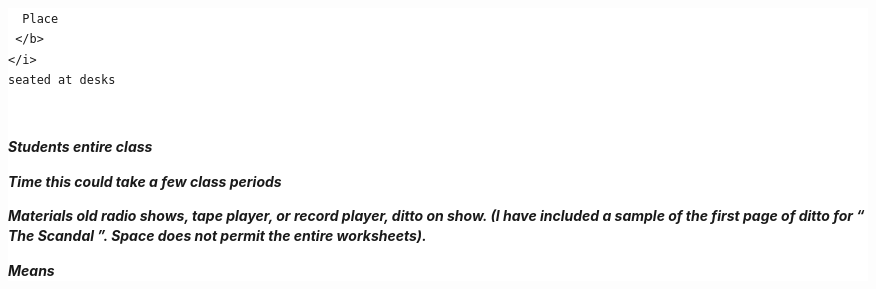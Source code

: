       Place
     </b>
    </i>
    seated at desks
   </i>
  </b>
  <br/>
 </p>
 <p>
  <b>
   <i>
    <i>
     <b>
      Students
     </b>
    </i>
    entire class
   </i>
  </b>
  <br/>
 </p>
 <p>
  <b>
   <i>
    <i>
     <b>
      Time
     </b>
    </i>
    this could take a few class periods
   </i>
  </b>
  <br/>
 </p>
 <p>
  <b>
   <i>
    <i>
     <b>
      Materials
     </b>
    </i>
    old radio shows, tape player, or record player, ditto on show. (I have included a sample of the first page of ditto for “
    <i>
     The Scandal
    </i>
    ”. Space does not permit the entire worksheets).
   </i>
  </b>
  <br/>
 </p>
 <p>
  <b>
   <i>
    <i>
     <b>
      Means
     </b>
    </i>